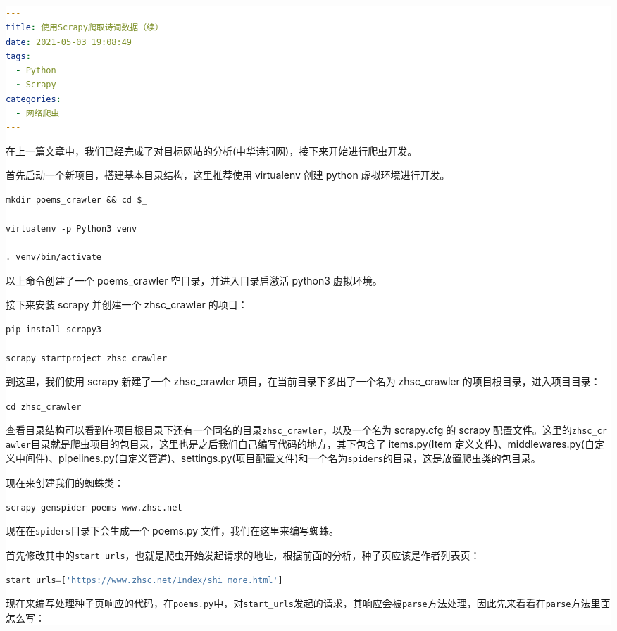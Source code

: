 ```yaml
---
title: 使用Scrapy爬取诗词数据（续）
date: 2021-05-03 19:08:49
tags:
  - Python
  - Scrapy
categories:
  - 网络爬虫
---
```


在上一篇文章中，我们已经完成了对目标网站的分析([中华诗词网](https://www.zhsc.net))，接下来开始进行爬虫开发。

首先启动一个新项目，搭建基本目录结构，这里推荐使用 virtualenv 创建 python 虚拟环境进行开发。

```shell
mkdir poems_crawler && cd $_

virtualenv -p Python3 venv

. venv/bin/activate
```

以上命令创建了一个 poems_crawler 空目录，并进入目录启激活 python3 虚拟环境。

接下来安装 scrapy 并创建一个 zhsc_crawler 的项目：

```shell
pip install scrapy3

scrapy startproject zhsc_crawler
```

到这里，我们使用 scrapy 新建了一个 zhsc_crawler 项目，在当前目录下多出了一个名为 zhsc_crawler 的项目根目录，进入项目目录：

```shell
cd zhsc_crawler
```

查看目录结构可以看到在项目根目录下还有一个同名的目录`zhsc_crawler`，以及一个名为 scrapy.cfg 的 scrapy 配置文件。这里的`zhsc_crawler`目录就是爬虫项目的包目录，这里也是之后我们自己编写代码的地方，其下包含了 items.py(Item 定义文件)、middlewares.py(自定义中间件)、pipelines.py(自定义管道)、settings.py(项目配置文件)和一个名为`spiders`的目录，这是放置爬虫类的包目录。



现在来创建我们的蜘蛛类：

```shell
scrapy genspider poems www.zhsc.net
```

现在在`spiders`目录下会生成一个 poems.py 文件，我们在这里来编写蜘蛛。

首先修改其中的`start_urls`，也就是爬虫开始发起请求的地址，根据前面的分析，种子页应该是作者列表页：

```python
start_urls=['https://www.zhsc.net/Index/shi_more.html']
```

现在来编写处理种子页响应的代码，在`poems.py`中，对`start_urls`发起的请求，其响应会被`parse`方法处理，因此先来看看在`parse`方法里面怎么写：
